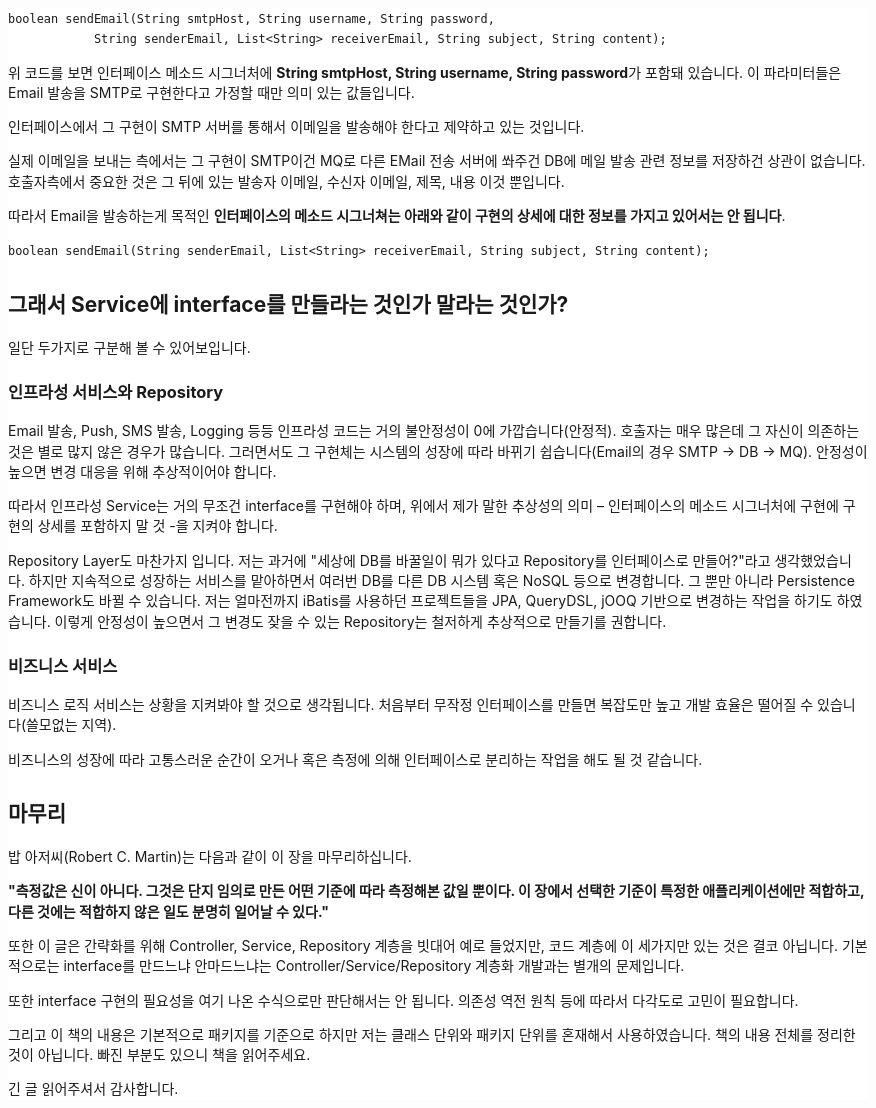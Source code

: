 ```
boolean sendEmail(String smtpHost, String username, String password,
            String senderEmail, List<String> receiverEmail, String subject, String content);
```

위 코드를 보면 인터페이스 메소드 시그너처에 **String smtpHost, String username, String password**가 포함돼 있습니다. 이 파라미터들은 Email 발송을 SMTP로 구현한다고 가정할 때만 의미 있는 값들입니다.

인터페이스에서 그 구현이 SMTP 서버를 통해서 이메일을 발송해야 한다고 제약하고 있는 것입니다.

실제 이메일을 보내는 측에서는 그 구현이 SMTP이건 MQ로 다른 EMail 전송 서버에 쏴주건 DB에 메일 발송 관련 정보를 저장하건 상관이 없습니다. 호출자측에서 중요한 것은 그 뒤에 있는 발송자 이메일, 수신자 이메일, 제목, 내용 이것 뿐입니다.

따라서 Email을 발송하는게 목적인 **인터페이스의 메소드 시그너쳐는 아래와 같이 구현의 상세에 대한 정보를 가지고 있어서는 안 됩니다**.

```
boolean sendEmail(String senderEmail, List<String> receiverEmail, String subject, String content);
```

## 그래서 Service에 interface를 만들라는 것인가 말라는 것인가?

일단 두가지로 구분해 볼 수 있어보입니다.

### 인프라성 서비스와 Repository

Email 발송, Push, SMS 발송, Logging 등등 인프라성 코드는 거의 불안정성이 0에 가깝습니다(안정적). 호출자는 매우 많은데 그 자신이 의존하는 것은 별로 많지 않은 경우가 많습니다. 그러면서도 그 구현체는 시스템의 성장에 따라 바뀌기 쉽습니다(Email의 경우 SMTP → DB → MQ). 안정성이 높으면 변경 대응을 위해 추상적이어야 합니다.

따라서 인프라성 Service는 거의 무조건 interface를 구현해야 하며, 위에서 제가 말한 추상성의 의미 – 인터페이스의 메소드 시그너처에 구현에 구현의 상세를 포함하지 말 것 -을 지켜야 합니다.

Repository Layer도 마찬가지 입니다. 저는 과거에 "세상에 DB를 바꿀일이 뭐가 있다고 Repository를 인터페이스로 만들어?"라고 생각했었습니다. 하지만 지속적으로 성장하는 서비스를 맡아하면서 여러번 DB를 다른 DB 시스템 혹은 NoSQL 등으로 변경합니다. 그 뿐만 아니라 Persistence Framework도 바뀔 수 있습니다. 저는 얼마전까지 iBatis를 사용하던 프로젝트들을 JPA, QueryDSL, jOOQ 기반으로 변경하는 작업을 하기도 하였습니다. 이렇게 안정성이 높으면서 그 변경도 잦을 수 있는 Repository는 철저하게 추상적으로 만들기를 권합니다.

### 비즈니스 서비스

비즈니스 로직 서비스는 상황을 지켜봐야 할 것으로 생각됩니다. 처음부터 무작정 인터페이스를 만들면 복잡도만 높고 개발 효율은 떨어질 수 있습니다(쓸모없는 지역).

비즈니스의 성장에 따라 고통스러운 순간이 오거나 혹은 측정에 의해 인터페이스로 분리하는 작업을 해도 될 것 같습니다.

## 마무리

밥 아저씨(Robert C. Martin)는 다음과 같이 이 장을 마무리하십니다.

**"측정값은 신이 아니다. 그것은 단지 임의로 만든 어떤 기준에 따라 측정해본 값일 뿐이다. 이 장에서 선택한 기준이 특정한 애플리케이션에만 적합하고, 다른 것에는 적합하지 않은 일도 분명히 일어날 수 있다."**

또한 이 글은 간략화를 위해 Controller, Service, Repository 계층을 빗대어 예로 들었지만, 코드 계층에 이 세가지만 있는 것은 결코 아닙니다. 기본적으로는 interface를 만드느냐 안마드느냐는 Controller/Service/Repository 계층화 개발과는 별개의 문제입니다.

또한 interface 구현의 필요성을 여기 나온 수식으로만 판단해서는 안 됩니다. 의존성 역전 원칙 등에 따라서 다각도로 고민이 필요합니다.

그리고 이 책의 내용은 기본적으로 패키지를 기준으로 하지만 저는 클래스 단위와 패키지 단위를 혼재해서 사용하였습니다. 책의 내용 전체를 정리한 것이 아닙니다. 빠진 부분도 있으니 책을 읽어주세요.

긴 글 읽어주셔서 감사합니다.